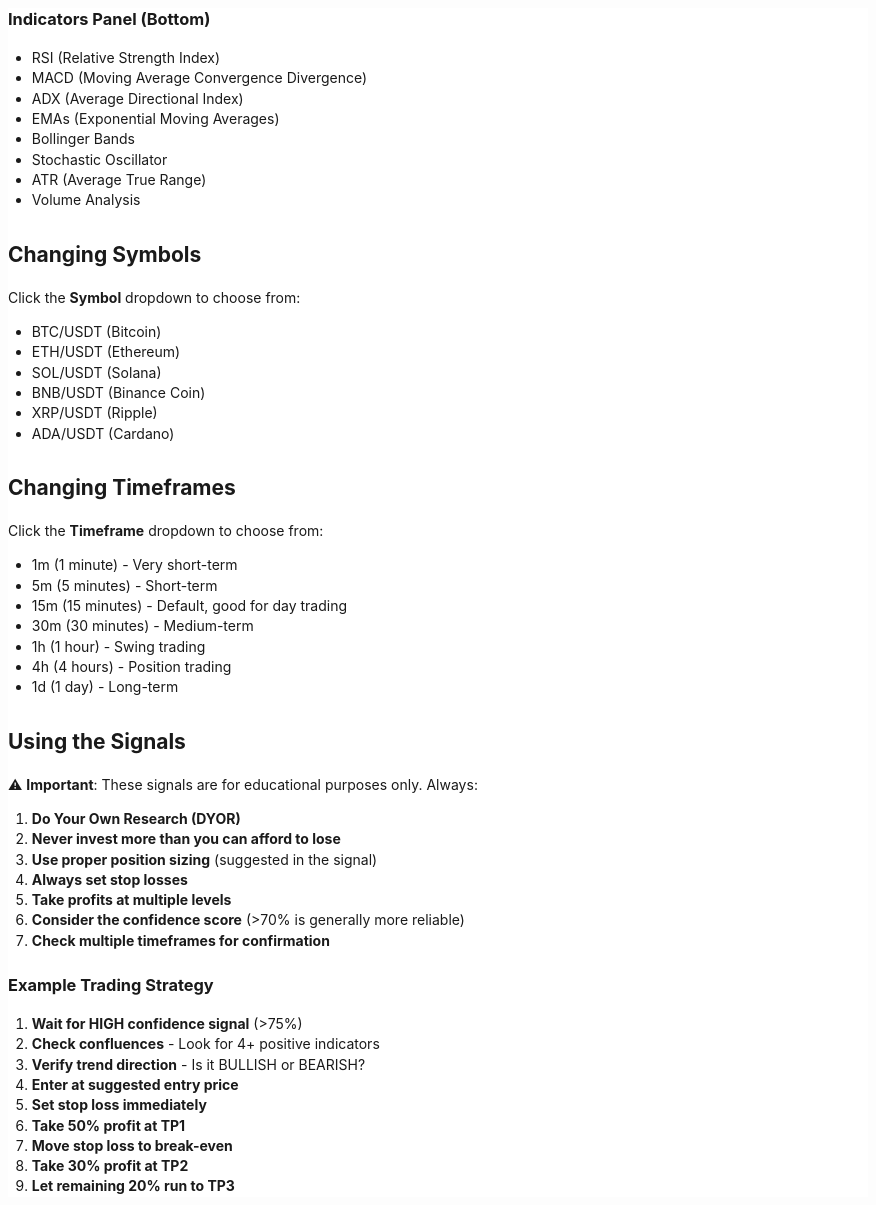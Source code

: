 ### Indicators Panel (Bottom)
- RSI (Relative Strength Index)
- MACD (Moving Average Convergence Divergence)
- ADX (Average Directional Index)
- EMAs (Exponential Moving Averages)
- Bollinger Bands
- Stochastic Oscillator
- ATR (Average True Range)
- Volume Analysis

## Changing Symbols

Click the **Symbol** dropdown to choose from:
- BTC/USDT (Bitcoin)
- ETH/USDT (Ethereum)
- SOL/USDT (Solana)
- BNB/USDT (Binance Coin)
- XRP/USDT (Ripple)
- ADA/USDT (Cardano)

## Changing Timeframes

Click the **Timeframe** dropdown to choose from:
- 1m (1 minute) - Very short-term
- 5m (5 minutes) - Short-term
- 15m (15 minutes) - Default, good for day trading
- 30m (30 minutes) - Medium-term
- 1h (1 hour) - Swing trading
- 4h (4 hours) - Position trading
- 1d (1 day) - Long-term

## Using the Signals

⚠️ **Important**: These signals are for educational purposes only. Always:

1. **Do Your Own Research (DYOR)**
2. **Never invest more than you can afford to lose**
3. **Use proper position sizing** (suggested in the signal)
4. **Always set stop losses**
5. **Take profits at multiple levels**
6. **Consider the confidence score** (>70% is generally more reliable)
7. **Check multiple timeframes for confirmation**

### Example Trading Strategy

1. **Wait for HIGH confidence signal** (>75%)
2. **Check confluences** - Look for 4+ positive indicators
3. **Verify trend direction** - Is it BULLISH or BEARISH?
4. **Enter at suggested entry price**
5. **Set stop loss immediately**
6. **Take 50% profit at TP1**
7. **Move stop loss to break-even**
8. **Take 30% profit at TP2**
9. **Let remaining 20% run to TP3**
